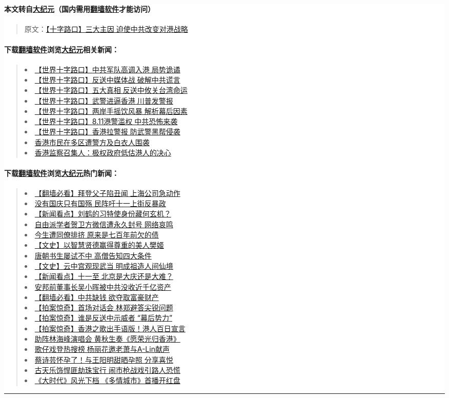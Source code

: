 #### 本文转自<a href="http://www.epochtimes.com">大纪元</a>（国内需用<a href="https://git.io/JesJV">翻墙软件</a>才能访问）
> 原文：<a href="http://www.epochtimes.com/gb/19/9/16/n11524192.htm">【十字路口】三大主因 迫使中共改变对港战略</a>
#### 下载<a href="https://git.io/JesJV">翻墙软件</a>浏览<a href="http://www.epochtimes.com">大纪元</a>相关新闻：
> <li><a href="http://www.epochtimes.com/gb/19/8/30/n11487059.htm">【世界十字路口】中共军队高调入港 局势诡谲</a></li>
> <li><a href="http://www.epochtimes.com/gb/19/8/26/n11478941.htm">【世界十字路口】反送中媒体战 破解中共谎言</a></li>
> <li><a href="http://www.epochtimes.com/gb/19/8/18/n11461903.htm">【世界十字路口】五大真相 反送中攸关台湾命运</a></li>
> <li><a href="http://www.epochtimes.com/gb/19/8/14/n11451730.htm">【世界十字路口】武警进逼香港 川普发警报</a></li>
> <li><a href="http://www.epochtimes.com/gb/19/8/13/n11450684.htm">【世界十字路口】两岸手摇饮风暴 解析幕后因素</a></li>
> <li><a href="http://www.epochtimes.com/gb/19/8/13/n11450689.htm">【世界十字路口】8.11港警滥权 中共恐怖来袭</a></li>
> <li><a href="http://www.epochtimes.com/gb/19/8/9/n11441012.htm">【世界十字路口】香港拉警报 防武警黑帮侵袭</a></li>
> <li><a href="https://github.com/asdfgt5/djy/blob/master/gb/19/9/16/n11523966.md">香港市民在多区遭警方及白衣人围袭</a></li>
> <li><a href="https://github.com/asdfgt5/djy/blob/master/gb/19/9/15/n11523350.md">香港监察召集人：极权政府低估港人的决心</a></li>

#### 下载<a href="https://git.io/JesJV">翻墙软件</a>浏览<a href="http://www.epochtimes.com">大纪元</a>热门新闻：
> <li><a href="http://www.epochtimes.com/gb/19/9/27/n11549410.htm">【翻墙必看】拜登父子陷丑闻 上海公司急动作</a></li>
> <li><a href="http://www.epochtimes.com/gb/19/9/27/n11549314.htm">没有国庆只有国殇 民阵吁十一上街反暴政</a></li>
> <li><a href="http://www.epochtimes.com/gb/19/9/27/n11551223.htm">【新闻看点】刘鹤的习特使身份藏何玄机？</a></li>
> <li><a href="http://www.epochtimes.com/gb/19/9/27/n11550764.htm">自由派学者贺卫方微信遭永久封号 网络哀鸣</a></li>
> <li><a href="http://www.epochtimes.com/gb/15/9/3/n4519621.htm">今生遭同僚排挤 原来是七百年前欠的债</a></li>
> <li><a href="http://www.epochtimes.com/gb/19/9/22/n11539138.htm">【文史】以智慧贤德赢得尊重的美人樊姬</a></li>
> <li><a href="http://www.epochtimes.com/gb/19/9/20/n11534314.htm">唐朝书生屡试不中 高僧告知四大条件</a></li>
> <li><a href="http://www.epochtimes.com/gb/16/7/1/n8056353.htm">【文史】云中宫观现武当 明成祖造人间仙境</a></li>
> <li><a href="http://www.epochtimes.com/gb/19/9/26/n11548856.htm">【新闻看点】十一至 北京是大庆还是大难？</a></li>
> <li><a href="http://www.epochtimes.com/gb/19/9/26/n11547317.htm">安邦前董事长吴小晖被中共没收近千亿资产</a></li>
> <li><a href="http://www.epochtimes.com/gb/19/9/25/n11546931.htm">【翻墙必看】中共缺钱 欲夺取富豪财产</a></li>
> <li><a href="http://www.epochtimes.com/gb/19/9/27/n11549383.htm">【拍案惊奇】首场对话会 林郑避答尖锐问题</a></li>
> <li><a href="http://www.epochtimes.com/gb/19/9/28/n11551909.htm">【拍案惊奇】谁是反送中示威者 “幕后势力”</a></li>
> <li><a href="http://www.epochtimes.com/gb/19/9/26/n11547040.htm">【拍案惊奇】香港之歌出手语版！港人百日宣言</a></li>
> <li><a href="http://www.epochtimes.com/gb/19/9/23/n11541692.htm">助阵林海峰演唱会 黄秋生奏《愿荣光归香港》</a></li>
> <li><a href="http://www.epochtimes.com/gb/19/9/25/n11545320.htm">歌仔戏登热搜榜 杨丽花邀老萧与A-Lin献声</a></li>
> <li><a href="http://www.epochtimes.com/gb/19/9/26/n11547898.htm">蔡诗芸怀孕了！与王阳明甜晒孕照 分享喜悦</a></li>
> <li><a href="http://www.epochtimes.com/gb/19/9/25/n11546599.htm">古天乐饰悍匪劫珠宝行 闹市枪战戏引路人恐慌</a></li>
> <li><a href="http://www.epochtimes.com/gb/19/9/26/n11548085.htm">《大时代》风光下档 《多情城市》首播开红盘</a></li>
<hr>
